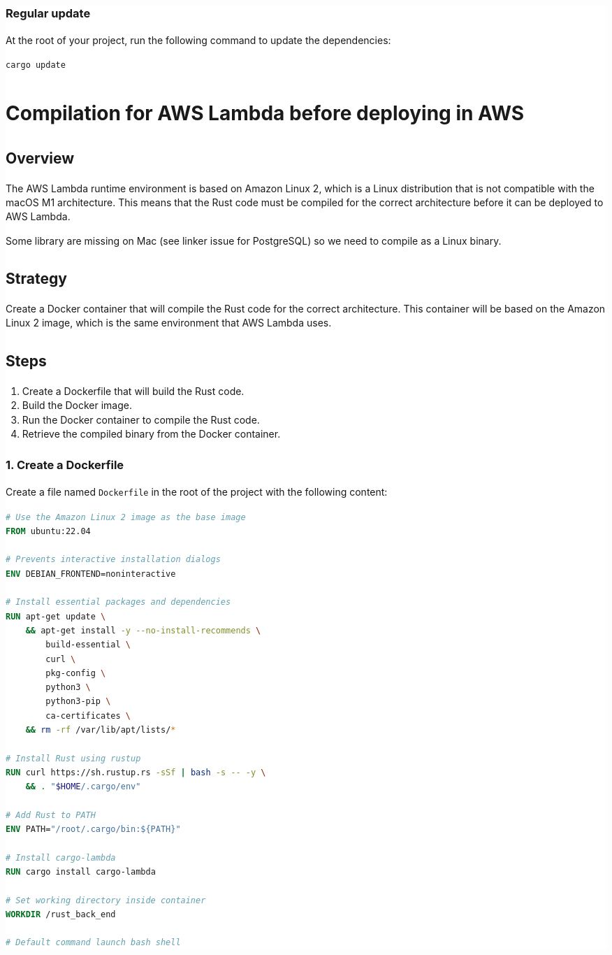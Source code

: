 ### Regular update
At the root of your project, run the following command to update the dependencies:
```shell
cargo update
```

# Compilation for AWS Lambda before deploying in AWS

## Overview
The AWS Lambda runtime environment is based on Amazon Linux 2, which is a Linux distribution that is not compatible with the macOS M1 architecture. This means that the Rust code must be compiled for the correct architecture before it can be deployed to AWS Lambda.

Some library are missing on Mac (see linker issue for PostgreSQL) so we need to compile as a Linux binary.

## Strategy
Create a Docker container that will compile the Rust code for the correct architecture. This container will be based on the Amazon Linux 2 image, which is the same environment that AWS Lambda uses.

## Steps
1. Create a Dockerfile that will build the Rust code.
2. Build the Docker image.
3. Run the Docker container to compile the Rust code.
4. Retrieve the compiled binary from the Docker container.

### 1. Create a Dockerfile
Create a file named `Dockerfile` in the root of the project with the following content:

```Dockerfile
# Use the Amazon Linux 2 image as the base image
FROM ubuntu:22.04

# Prevents interactive installation dialogs
ENV DEBIAN_FRONTEND=noninteractive

# Install essential packages and dependencies
RUN apt-get update \
    && apt-get install -y --no-install-recommends \
        build-essential \
        curl \
        pkg-config \
        python3 \
        python3-pip \
        ca-certificates \
    && rm -rf /var/lib/apt/lists/*

# Install Rust using rustup
RUN curl https://sh.rustup.rs -sSf | bash -s -- -y \
    && . "$HOME/.cargo/env"

# Add Rust to PATH
ENV PATH="/root/.cargo/bin:${PATH}"

# Install cargo-lambda
RUN cargo install cargo-lambda

# Set working directory inside container
WORKDIR /rust_back_end

# Default command launch bash shell
```